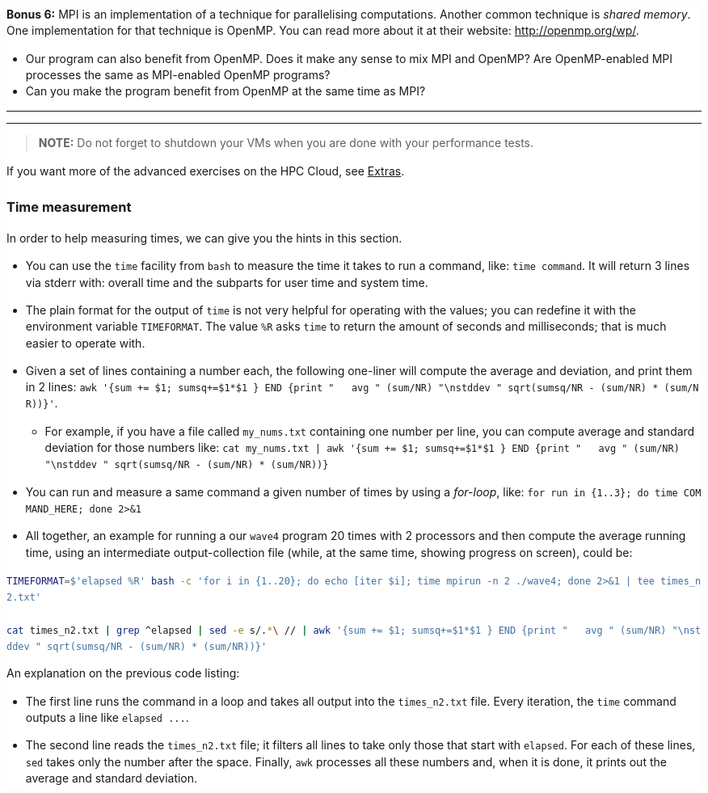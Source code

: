**Bonus 6:** MPI is an implementation of a technique for parallelising computations. Another common technique is _shared memory_. One implementation for that technique is OpenMP. You can read more about it at their website: http://openmp.org/wp/. 
  * Our program can also benefit from OpenMP. Does it make any sense to mix MPI and OpenMP? Are OpenMP-enabled MPI processes the same as MPI-enabled OpenMP programs?
  * Can you make the program benefit from OpenMP at the same time as MPI?

---
---

> **NOTE:**
> Do not forget to shutdown your VMs when you are done with your performance tests.

 If you want more of the advanced exercises on the HPC Cloud, see [Extras](extras).


### Time measurement

In order to help measuring times, we can give you the hints in this section.

* You can use the `time` facility from `bash` to measure the time it takes to run a command, like: `time command`. It will return 3 lines via stderr with: overall time and the subparts for user time and system time. 

* The plain format for the output of `time` is not very helpful for operating with the values; you can redefine it with the environment variable `TIMEFORMAT`. The value `%R` asks `time` to return the amount of seconds and milliseconds; that is much easier to operate with.

* Given a set of lines containing a number each, the following one-liner will compute the average and deviation, and print them in 2 lines: `awk '{sum += $1; sumsq+=$1*$1 } END {print "   avg " (sum/NR) "\nstddev " sqrt(sumsq/NR - (sum/NR) * (sum/NR))}'`. 
  * For example, if you have a file called `my_nums.txt` containing one number per line, you can compute average and standard deviation for those numbers like: `cat my_nums.txt | awk '{sum += $1; sumsq+=$1*$1 } END {print "   avg " (sum/NR) "\nstddev " sqrt(sumsq/NR - (sum/NR) * (sum/NR))}`

* You can run and measure a same command a given number of times by using a _for-loop_, like: `for run in {1..3}; do time COMMAND_HERE; done 2>&1`

* All together, an example for running a our `wave4` program 20 times with 2 processors and then compute the average running time, using an intermediate output-collection file (while, at the same time, showing progress on screen), could be:

```sh
TIMEFORMAT=$'elapsed %R' bash -c 'for i in {1..20}; do echo [iter $i]; time mpirun -n 2 ./wave4; done 2>&1 | tee times_n2.txt'

cat times_n2.txt | grep ^elapsed | sed -e s/.*\ // | awk '{sum += $1; sumsq+=$1*$1 } END {print "   avg " (sum/NR) "\nstddev " sqrt(sumsq/NR - (sum/NR) * (sum/NR))}'
```

An explanation on the previous code listing:

* The first line runs the command in a loop and takes all output into the `times_n2.txt` file. Every iteration, the `time` command outputs a line like `elapsed ...`.

* The second line reads the `times_n2.txt` file; it filters all lines to take only those that start with `elapsed`. For each of these lines, `sed` takes only the number after the space. Finally, `awk` processes all these numbers and, when it is done, it prints out the average and standard deviation.

